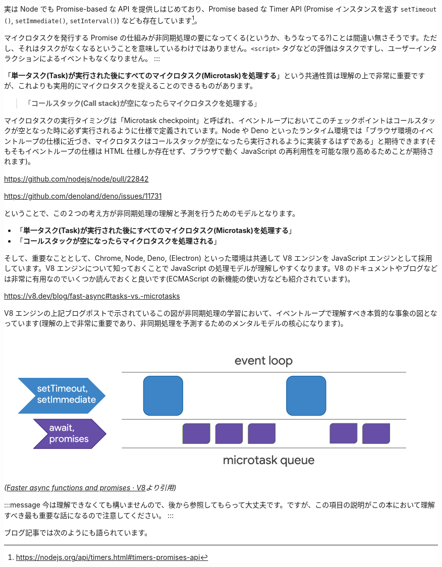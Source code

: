   [^Blob.text]: https://developer.mozilla.org/ja/docs/Web/API/Blob/text

実は Node でも Promise-based な API を提供しはじめており、Promise based な Timer API (Promise インスタンスを返す `setTimeout()`, `setImmediate()`, `setInterval()`) なども存在しています[^Promise-based-Timer]。

  [^Promise-based-Timer]: https://nodejs.org/api/timers.html#timers-promises-api

マイクロタスクを発行する Promise の仕組みが非同期処理の要になってくる(というか、もうなってる?)ことは間違い無さそうです。ただし、それはタスクがなくなるということを意味しているわけではありません。`<script>` タグなどの評価はタスクですし、ユーザーインタラクションによるイベントもなくなりません。
:::

「**単一タスク(Task)が実行された後にすべてのマイクロタスク(Microtask)を処理する**」という共通性質は理解の上で非常に重要ですが、これよりも実用的にマイクロタスクを捉えることのできるものがあります。

> 「**コールスタック(Call stack)が空になったらマイクロタスクを処理する**」

マイクロタスクの実行タイミングは「Microtask checkpoint」と呼ばれ、イベントループにおいてこのチェックポイントはコールスタックが空となった時に必ず実行されるように仕様で定義されています。Node や Deno といったランタイム環境では「ブラウザ環境のイベントループの仕様に近づき、マイクロタスクはコールスタックが空になったら実行されるように実装するはずである」と期待できます(そもそもイベントループの仕様は HTML 仕様しか存在せず、ブラウザで動く JavaScript の再利用性を可能な限り高めるためことが期待されます)。

https://github.com/nodejs/node/pull/22842

https://github.com/denoland/deno/issues/11731

ということで、この２つの考え方が非同期処理の理解と予測を行うためのモデルとなります。

- 「**単一タスク(Task)が実行された後にすべてのマイクロタスク(Microtask)を処理する**」
- 「**コールスタックが空になったらマイクロタスクを処理される**」

そして、重要なこととして、Chrome, Node, Deno, (Electron) といった環境は共通して V8 エンジンを JavaScript エンジンとして採用しています。V8 エンジンについて知っておくことで JavaScript の処理モデルが理解しやすくなります。V8 のドキュメントやブログなどは非常に有用なのでいくつか読んでおくと良いです(ECMAScript の新機能の使い方なども紹介されています)。

https://v8.dev/blog/fast-async#tasks-vs.-microtasks

V8 エンジンの上記ブログポストで示されているこの図が非同期処理の学習において、イベントループで理解すべき本質的な事象の図となっています(理解の上で非常に重要であり、非同期処理を予測するためのメンタルモデルの核心になります)。

![microtasks vs tasks](/images/js-async/img_microtasks-vs-tasks.png)*([Faster async functions and promises · V8](https://v8.dev/blog/fast-async#tasks-vs.-microtasks)より引用)*

:::message
今は理解できなくても構いませんので、後から参照してもらって大丈夫です。ですが、この項目の説明がこの本において理解すべき最も重要な話になるので注意してください。
:::

ブログ記事では次のようにも語られています。
